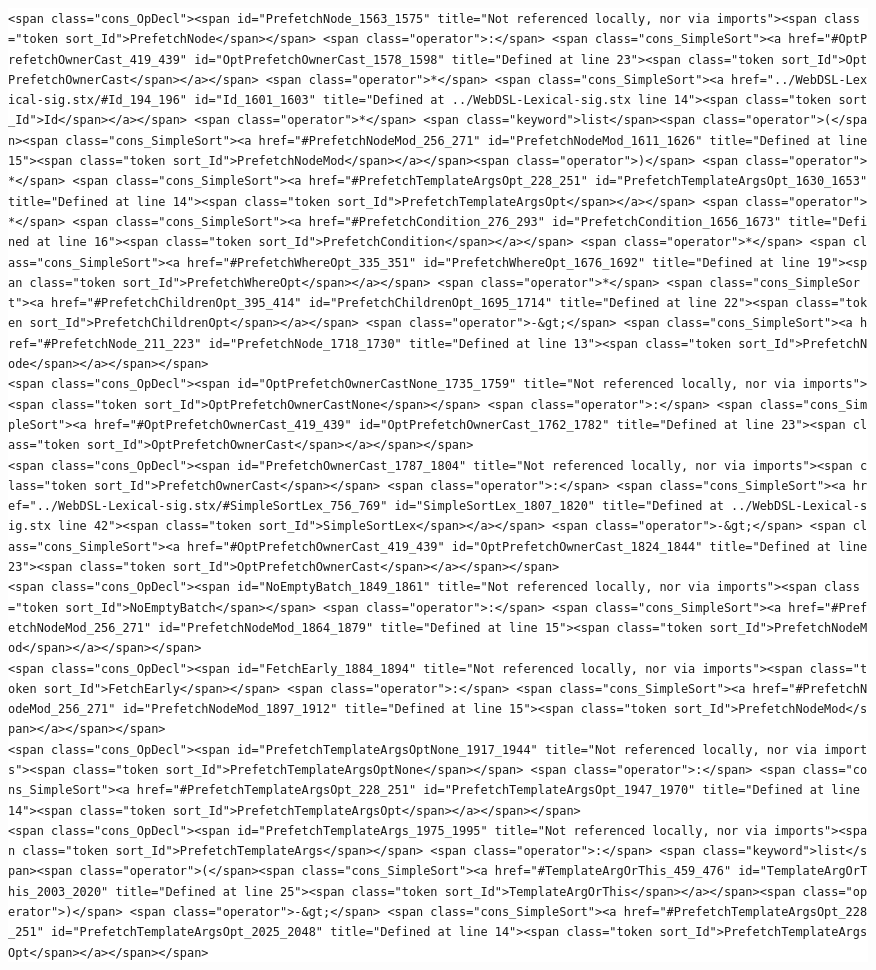     <span class="cons_OpDecl"><span id="PrefetchNode_1563_1575" title="Not referenced locally, nor via imports"><span class="token sort_Id">PrefetchNode</span></span> <span class="operator">:</span> <span class="cons_SimpleSort"><a href="#OptPrefetchOwnerCast_419_439" id="OptPrefetchOwnerCast_1578_1598" title="Defined at line 23"><span class="token sort_Id">OptPrefetchOwnerCast</span></a></span> <span class="operator">*</span> <span class="cons_SimpleSort"><a href="../WebDSL-Lexical-sig.stx/#Id_194_196" id="Id_1601_1603" title="Defined at ../WebDSL-Lexical-sig.stx line 14"><span class="token sort_Id">Id</span></a></span> <span class="operator">*</span> <span class="keyword">list</span><span class="operator">(</span><span class="cons_SimpleSort"><a href="#PrefetchNodeMod_256_271" id="PrefetchNodeMod_1611_1626" title="Defined at line 15"><span class="token sort_Id">PrefetchNodeMod</span></a></span><span class="operator">)</span> <span class="operator">*</span> <span class="cons_SimpleSort"><a href="#PrefetchTemplateArgsOpt_228_251" id="PrefetchTemplateArgsOpt_1630_1653" title="Defined at line 14"><span class="token sort_Id">PrefetchTemplateArgsOpt</span></a></span> <span class="operator">*</span> <span class="cons_SimpleSort"><a href="#PrefetchCondition_276_293" id="PrefetchCondition_1656_1673" title="Defined at line 16"><span class="token sort_Id">PrefetchCondition</span></a></span> <span class="operator">*</span> <span class="cons_SimpleSort"><a href="#PrefetchWhereOpt_335_351" id="PrefetchWhereOpt_1676_1692" title="Defined at line 19"><span class="token sort_Id">PrefetchWhereOpt</span></a></span> <span class="operator">*</span> <span class="cons_SimpleSort"><a href="#PrefetchChildrenOpt_395_414" id="PrefetchChildrenOpt_1695_1714" title="Defined at line 22"><span class="token sort_Id">PrefetchChildrenOpt</span></a></span> <span class="operator">-&gt;</span> <span class="cons_SimpleSort"><a href="#PrefetchNode_211_223" id="PrefetchNode_1718_1730" title="Defined at line 13"><span class="token sort_Id">PrefetchNode</span></a></span></span>
    <span class="cons_OpDecl"><span id="OptPrefetchOwnerCastNone_1735_1759" title="Not referenced locally, nor via imports"><span class="token sort_Id">OptPrefetchOwnerCastNone</span></span> <span class="operator">:</span> <span class="cons_SimpleSort"><a href="#OptPrefetchOwnerCast_419_439" id="OptPrefetchOwnerCast_1762_1782" title="Defined at line 23"><span class="token sort_Id">OptPrefetchOwnerCast</span></a></span></span>
    <span class="cons_OpDecl"><span id="PrefetchOwnerCast_1787_1804" title="Not referenced locally, nor via imports"><span class="token sort_Id">PrefetchOwnerCast</span></span> <span class="operator">:</span> <span class="cons_SimpleSort"><a href="../WebDSL-Lexical-sig.stx/#SimpleSortLex_756_769" id="SimpleSortLex_1807_1820" title="Defined at ../WebDSL-Lexical-sig.stx line 42"><span class="token sort_Id">SimpleSortLex</span></a></span> <span class="operator">-&gt;</span> <span class="cons_SimpleSort"><a href="#OptPrefetchOwnerCast_419_439" id="OptPrefetchOwnerCast_1824_1844" title="Defined at line 23"><span class="token sort_Id">OptPrefetchOwnerCast</span></a></span></span>
    <span class="cons_OpDecl"><span id="NoEmptyBatch_1849_1861" title="Not referenced locally, nor via imports"><span class="token sort_Id">NoEmptyBatch</span></span> <span class="operator">:</span> <span class="cons_SimpleSort"><a href="#PrefetchNodeMod_256_271" id="PrefetchNodeMod_1864_1879" title="Defined at line 15"><span class="token sort_Id">PrefetchNodeMod</span></a></span></span>
    <span class="cons_OpDecl"><span id="FetchEarly_1884_1894" title="Not referenced locally, nor via imports"><span class="token sort_Id">FetchEarly</span></span> <span class="operator">:</span> <span class="cons_SimpleSort"><a href="#PrefetchNodeMod_256_271" id="PrefetchNodeMod_1897_1912" title="Defined at line 15"><span class="token sort_Id">PrefetchNodeMod</span></a></span></span>
    <span class="cons_OpDecl"><span id="PrefetchTemplateArgsOptNone_1917_1944" title="Not referenced locally, nor via imports"><span class="token sort_Id">PrefetchTemplateArgsOptNone</span></span> <span class="operator">:</span> <span class="cons_SimpleSort"><a href="#PrefetchTemplateArgsOpt_228_251" id="PrefetchTemplateArgsOpt_1947_1970" title="Defined at line 14"><span class="token sort_Id">PrefetchTemplateArgsOpt</span></a></span></span>
    <span class="cons_OpDecl"><span id="PrefetchTemplateArgs_1975_1995" title="Not referenced locally, nor via imports"><span class="token sort_Id">PrefetchTemplateArgs</span></span> <span class="operator">:</span> <span class="keyword">list</span><span class="operator">(</span><span class="cons_SimpleSort"><a href="#TemplateArgOrThis_459_476" id="TemplateArgOrThis_2003_2020" title="Defined at line 25"><span class="token sort_Id">TemplateArgOrThis</span></a></span><span class="operator">)</span> <span class="operator">-&gt;</span> <span class="cons_SimpleSort"><a href="#PrefetchTemplateArgsOpt_228_251" id="PrefetchTemplateArgsOpt_2025_2048" title="Defined at line 14"><span class="token sort_Id">PrefetchTemplateArgsOpt</span></a></span></span>